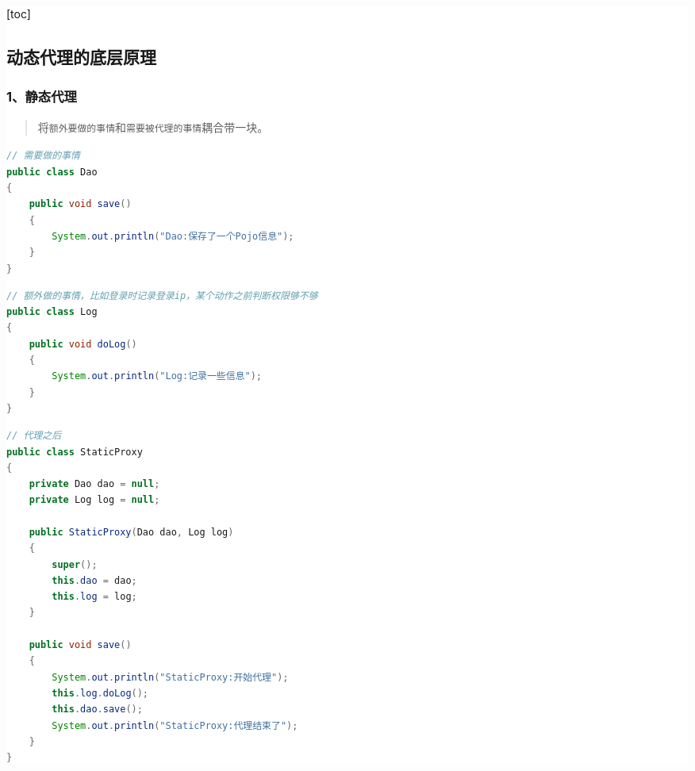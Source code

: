 [toc]

## 动态代理的底层原理
### 1、静态代理
> 将`额外要做的事情`和`需要被代理的事情`耦合带一块。


``` java
// 需要做的事情
public class Dao
{
    public void save()
    {
        System.out.println("Dao:保存了一个Pojo信息");
    }
}
```

``` java
// 额外做的事情，比如登录时记录登录ip，某个动作之前判断权限够不够
public class Log
{
    public void doLog()
    {
        System.out.println("Log:记录一些信息");
    }
}
```

``` java
// 代理之后
public class StaticProxy
{
    private Dao dao = null;
    private Log log = null;

    public StaticProxy(Dao dao, Log log)
    {
        super();
        this.dao = dao;
        this.log = log;
    }

    public void save()
    {
        System.out.println("StaticProxy:开始代理");
        this.log.doLog();
        this.dao.save();
        System.out.println("StaticProxy:代理结束了");
    }
}
```
